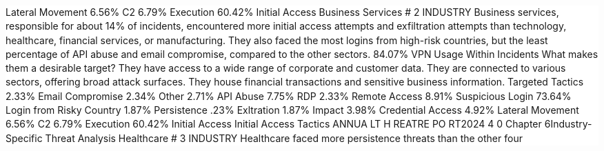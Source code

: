 Lateral
Movement
6\.56% 
C2
6\.79% 
Execution
60\.42%
Initial 
Access
Business Services
\# 2 INDUSTRY
Business services, responsible for about 14% of incidents, encountered 
more initial access attempts and exfiltration attempts than technology, 
healthcare, financial services, or manufacturing. They also faced the 
most logins from high\-risk countries, but the least percentage of API 
abuse and email compromise, compared to the other sectors. 
84\.07%
VPN Usage 
Within Incidents 
What makes them a desirable target? 
They have access to a wide range of corporate and customer data. 
They are connected to various sectors, offering broad attack surfaces. 
They house financial transactions and sensitive business information. 
Targeted Tactics
2\.33%
Email Compromise
2\.34%
Other
2\.71%
API Abuse
7\.75%
RDP
2\.33%
Remote Access
8\.91%
Suspicious Login
73\.64% 
Login from Risky Country
1\.87% 
Persistence
.23%
Exltration 
1\.87% 
Impact
3\.98% 
Credential
Access
4\.92% 
Lateral
Movement
6\.56% 
C2
6\.79% 
Execution
60\.42%
Initial 
Access
Initial Access Tactics
ANNUA LT H REATRE PO RT2024
4 0
Chapter 6Industry\-Specific Threat Analysis
Healthcare 
\# 3 INDUSTRY
Healthcare faced more persistence threats than the other four 